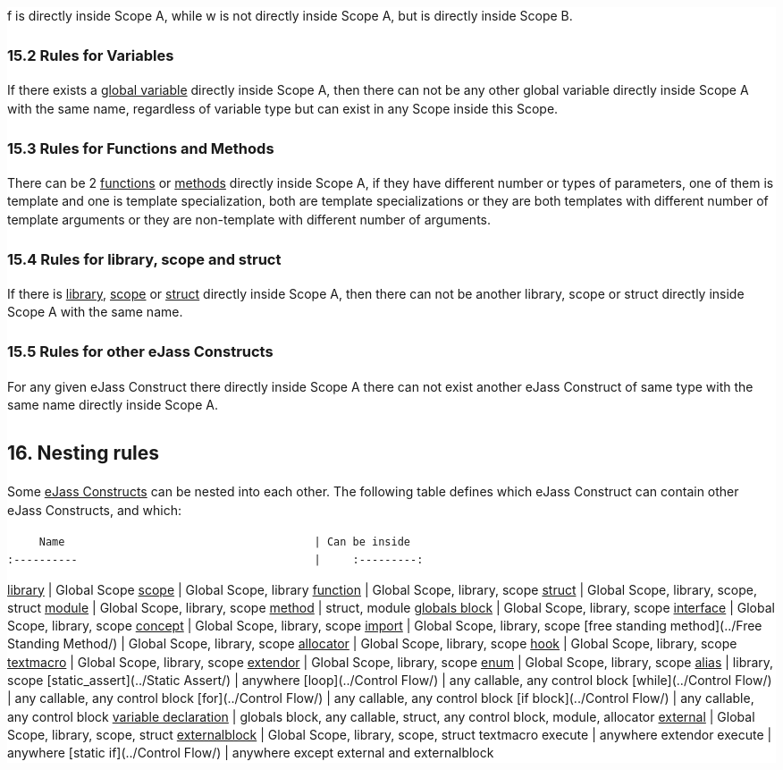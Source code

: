f is directly inside Scope A, while w is not directly inside Scope A, but is directly inside Scope B.

### 15.2 Rules for Variables
If there exists a [global variable](../Variable/) directly inside Scope A, then there can not be any other global variable directly inside Scope A with the same name, regardless of variable type but can exist in any Scope inside this Scope.

### 15.3 Rules for Functions and Methods
There can be 2 [functions](../Function/) or [methods](../Struct/) directly inside Scope A, if they have different number or types of parameters, one of them is template and one is template specialization, both are template specializations or they are both templates with different number of template arguments or they are non-template with different number of arguments.

### 15.4 Rules for library, scope and struct
If there is [library](../Library/), [scope](../Scope/) or [struct](../Struct/) directly inside Scope A, then there can not be another library, scope or struct directly inside Scope A with the same name.

### 15.5 Rules for other eJass Constructs
For any given eJass Construct there directly inside Scope A there can not exist another eJass Construct of same type with the same name directly inside Scope A.

## 16. Nesting rules
Some [eJass Constructs](#1-ejass-construct) can be nested into each other.
The following table defines which eJass Construct can contain other eJass Constructs, and which:

         Name         								| Can be inside
	:----------		  								|     :---------:
[library](../Library/)               				| Global Scope
[scope](../Scope/)                 					| Global Scope, library
[function](../Function/)              				| Global Scope, library, scope
[struct](../Struct/)               					| Global Scope, library, scope, struct
[module](../../Preprocessor/Module/)  			    | Global Scope, library, scope
[method](../Struct/)                				| struct, module
[globals block](../Variable/)         				| Global Scope, library, scope
[interface](../Interface/)            		 		| Global Scope, library, scope
[concept](../Concept/)               				| Global Scope, library, scope
[import](../../Preprocessor/Import/)        		| Global Scope, library, scope
[free standing method](../Free Standing Method/)  	| Global Scope, library, scope
[allocator](../Allocator/)             				| Global Scope, library, scope
[hook](../Hook/)                  					| Global Scope, library, scope
[textmacro](../../Preprocessor/Textmacro/)          | Global Scope, library, scope
[extendor](../../Preprocessor/Extendor/)            | Global Scope, library, scope
[enum](../Enum/)                  					| Global Scope, library, scope
[alias](../Alias/)                 					| library, scope
[static_assert](../Static Assert/)         			| anywhere
[loop](../Control Flow/)                  			| any callable, any control block
[while](../Control Flow/)                 			| any callable, any control block
[for](../Control Flow/)                   			| any callable, any control block
[if block](../Control Flow/)              			| any callable, any control block
[variable declaration](../Variable/)  				| globals block, any callable, struct, any control block, module, allocator
[external](../../Preprocessor/External/)            | Global Scope, library, scope, struct
[externalblock](../../Preprocessor/External/)       | Global Scope, library, scope, struct
textmacro execute         							| anywhere
extendor execute          							| anywhere
[static if](../Control Flow/)             			| anywhere except external and externalblock
